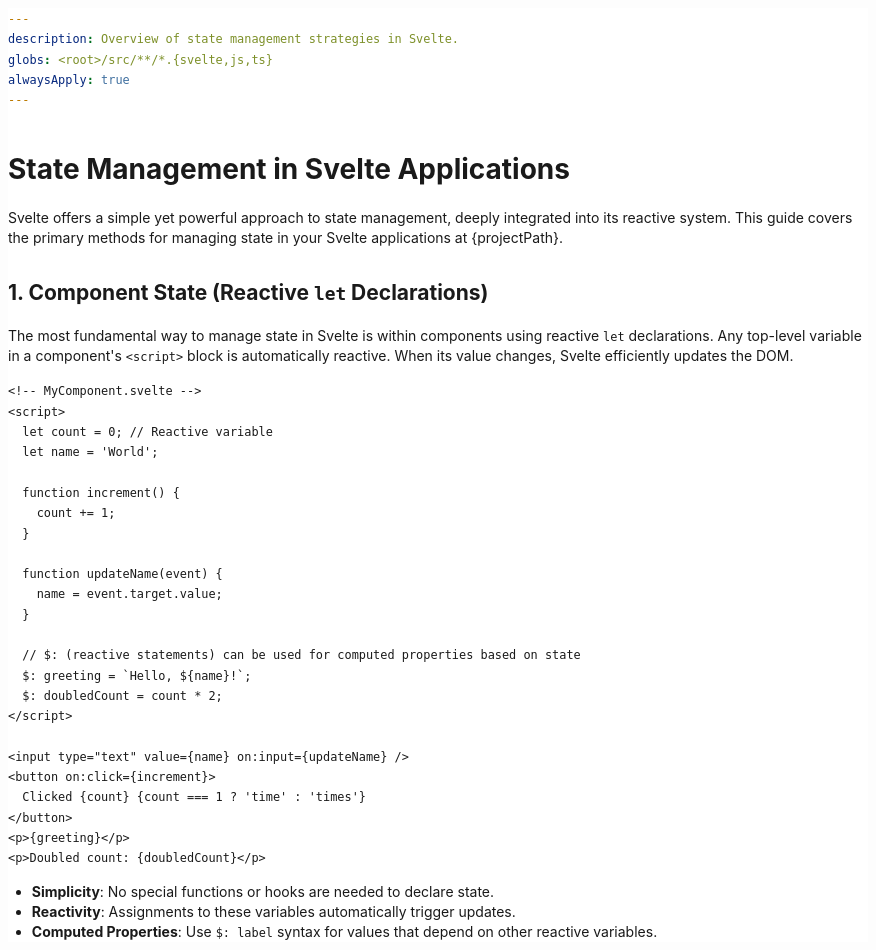 ```yaml
---
description: Overview of state management strategies in Svelte.
globs: <root>/src/**/*.{svelte,js,ts}
alwaysApply: true
---
```


# State Management in Svelte Applications

Svelte offers a simple yet powerful approach to state management, deeply integrated into its reactive system. This guide covers the primary methods for managing state in your Svelte applications at {projectPath}.

## 1. Component State (Reactive `let` Declarations)

The most fundamental way to manage state in Svelte is within components using reactive `let` declarations. Any top-level variable in a component's `<script>` block is automatically reactive. When its value changes, Svelte efficiently updates the DOM.

```svelte
<!-- MyComponent.svelte -->
<script>
  let count = 0; // Reactive variable
  let name = 'World';

  function increment() {
    count += 1;
  }

  function updateName(event) {
    name = event.target.value;
  }

  // $: (reactive statements) can be used for computed properties based on state
  $: greeting = `Hello, ${name}!`;
  $: doubledCount = count * 2;
</script>

<input type="text" value={name} on:input={updateName} />
<button on:click={increment}>
  Clicked {count} {count === 1 ? 'time' : 'times'}
</button>
<p>{greeting}</p>
<p>Doubled count: {doubledCount}</p>
```
- **Simplicity**: No special functions or hooks are needed to declare state.
- **Reactivity**: Assignments to these variables automatically trigger updates.
- **Computed Properties**: Use `$: label` syntax for values that depend on other reactive variables.
